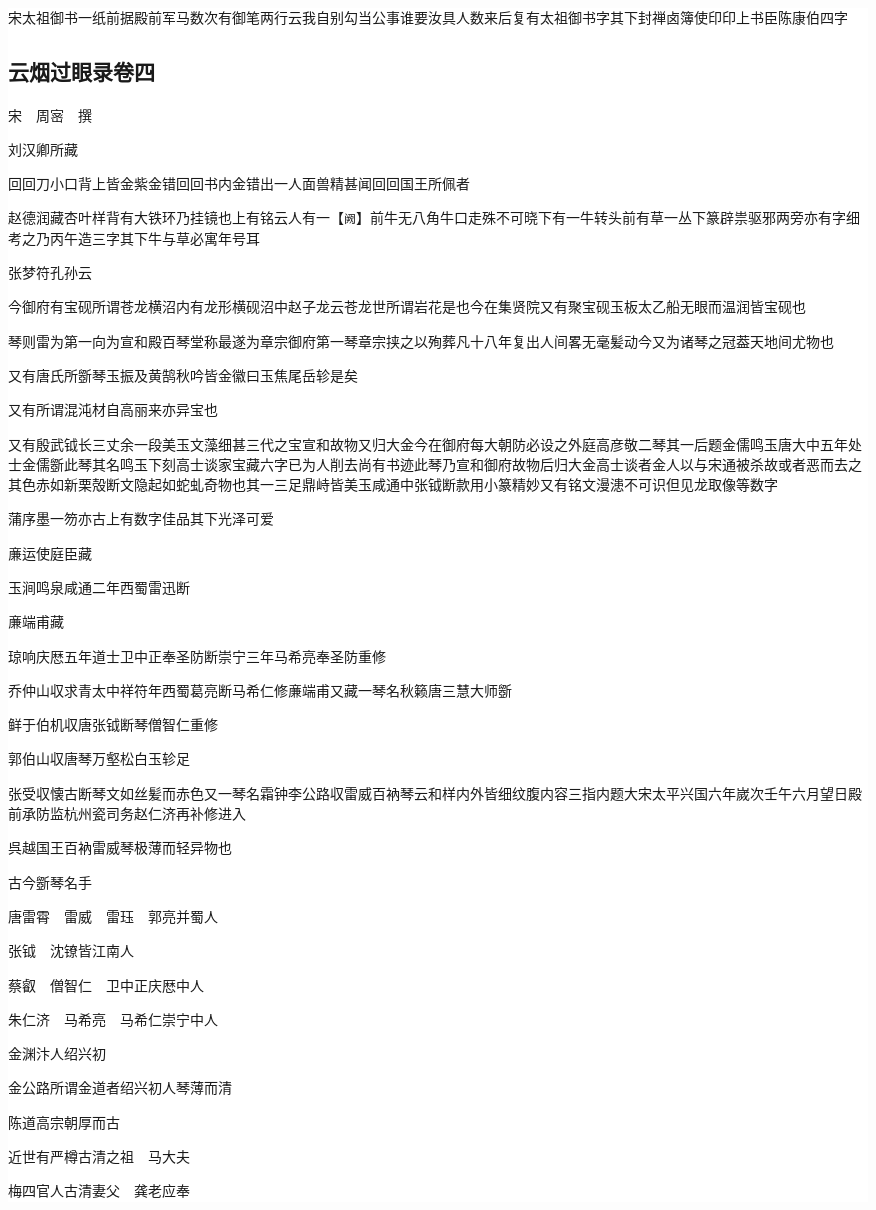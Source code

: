 宋太祖御书一纸前据殿前军马数次有御笔两行云我自别勾当公事谁要汝具人数来后复有太祖御书字其下封禅卤簿使印印上书臣陈康伯四字  

## 云烟过眼录卷四

宋　周宻　撰  

刘汉卿所藏  

回回刀小口背上皆金紫金错回回书内金错出一人面兽精甚闻回回国王所佩者  

赵德润藏杏叶样背有大铁环乃挂镜也上有铭云人有一【`阙`】前牛无八角牛口走殊不可晓下有一牛转头前有草一丛下篆辟祟驱邪两旁亦有字细考之乃丙午造三字其下牛与草必寓年号耳  

张梦符孔孙云  

今御府有宝砚所谓苍龙横沼内有龙形横砚沼中赵子龙云苍龙世所谓岩花是也今在集贤院又有聚宝砚玉板太乙船无眼而温润皆宝砚也  

琴则雷为第一向为宣和殿百琴堂称最遂为章宗御府第一琴章宗挟之以殉葬凡十八年复出人间畧无毫髪动今又为诸琴之冠葢天地间尤物也  

又有唐氏所斵琴玉振及黄鹄秋吟皆金徽曰玉焦尾岳轸是矣  

又有所谓混沌材自高丽来亦异宝也  

又有殷武钺长三丈余一段美玉文藻细甚三代之宝宣和故物又归大金今在御府每大朝防必设之外庭高彦敬二琴其一后题金儒鸣玉唐大中五年处士金儒斵此琴其名鸣玉下刻高士谈家宝藏六字已为人削去尚有书迹此琴乃宣和御府故物后归大金高士谈者金人以与宋通被杀故或者恶而去之其色赤如新栗殻断文隐起如蛇虬奇物也其一三足鼎峙皆美玉咸通中张钺断款用小篆精妙又有铭文漫漶不可识但见龙取像等数字  

蒲序墨一笏亦古上有数字佳品其下光泽可爱  

亷运使庭臣藏  

玉涧鸣泉咸通二年西蜀雷迅断  

亷端甫藏  

琼响庆厯五年道士卫中正奉圣防断崇宁三年马希亮奉圣防重修  

乔仲山収求青太中祥符年西蜀葛亮断马希仁修亷端甫又藏一琴名秋籁唐三慧大师斵  

鲜于伯机収唐张钺断琴僧智仁重修  

郭伯山収唐琴万壑松白玉轸足  

张受収懐古断琴文如丝髪而赤色又一琴名霜钟李公路収雷威百衲琴云和样内外皆细纹腹内容三指内题大宋太平兴国六年嵗次壬午六月望日殿前承防监杭州瓷司务赵仁济再补修进入  

呉越国王百衲雷威琴极薄而轻异物也  

古今斵琴名手  

唐雷霄　雷威　雷珏　郭亮并蜀人  

张钺　沈镣皆江南人  

蔡叡　僧智仁　卫中正庆厯中人  

朱仁济　马希亮　马希仁崇宁中人  

金渊汴人绍兴初  

金公路所谓金道者绍兴初人琴薄而清  

陈道高宗朝厚而古  

近世有严樽古清之祖　马大夫  

梅四官人古清妻父　龚老应奉  
